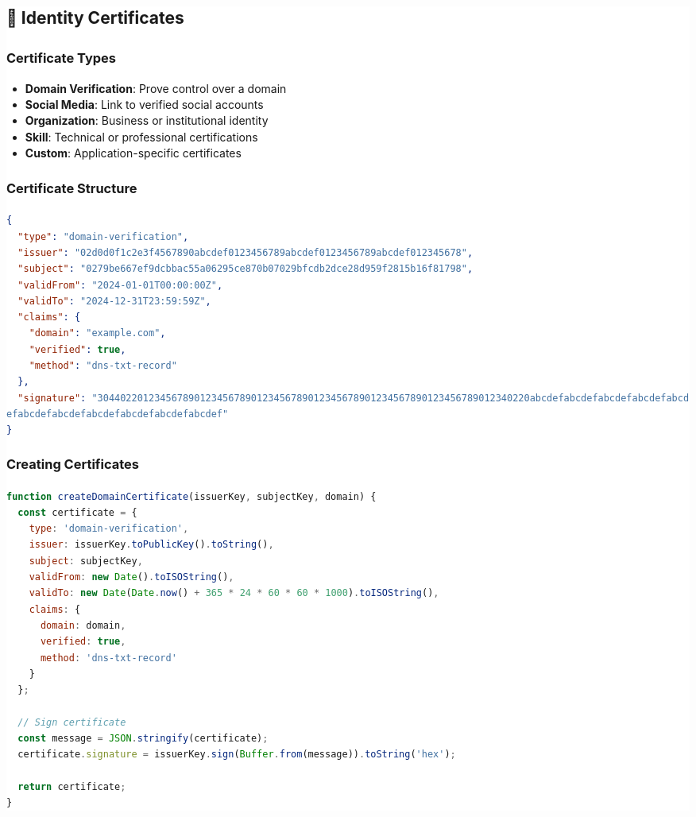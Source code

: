 ## 📜 Identity Certificates

### Certificate Types

- **Domain Verification**: Prove control over a domain
- **Social Media**: Link to verified social accounts
- **Organization**: Business or institutional identity
- **Skill**: Technical or professional certifications
- **Custom**: Application-specific certificates

### Certificate Structure

```json
{
  "type": "domain-verification",
  "issuer": "02d0d0f1c2e3f4567890abcdef0123456789abcdef0123456789abcdef012345678",
  "subject": "0279be667ef9dcbbac55a06295ce870b07029bfcdb2dce28d959f2815b16f81798",
  "validFrom": "2024-01-01T00:00:00Z",
  "validTo": "2024-12-31T23:59:59Z",
  "claims": {
    "domain": "example.com",
    "verified": true,
    "method": "dns-txt-record"
  },
  "signature": "3044022012345678901234567890123456789012345678901234567890123456789012340220abcdefabcdefabcdefabcdefabcdefabcdefabcdefabcdefabcdefabcdefabcdef"
}
```

### Creating Certificates

```javascript
function createDomainCertificate(issuerKey, subjectKey, domain) {
  const certificate = {
    type: 'domain-verification',
    issuer: issuerKey.toPublicKey().toString(),
    subject: subjectKey,
    validFrom: new Date().toISOString(),
    validTo: new Date(Date.now() + 365 * 24 * 60 * 60 * 1000).toISOString(),
    claims: {
      domain: domain,
      verified: true,
      method: 'dns-txt-record'
    }
  };

  // Sign certificate
  const message = JSON.stringify(certificate);
  certificate.signature = issuerKey.sign(Buffer.from(message)).toString('hex');

  return certificate;
}
```
